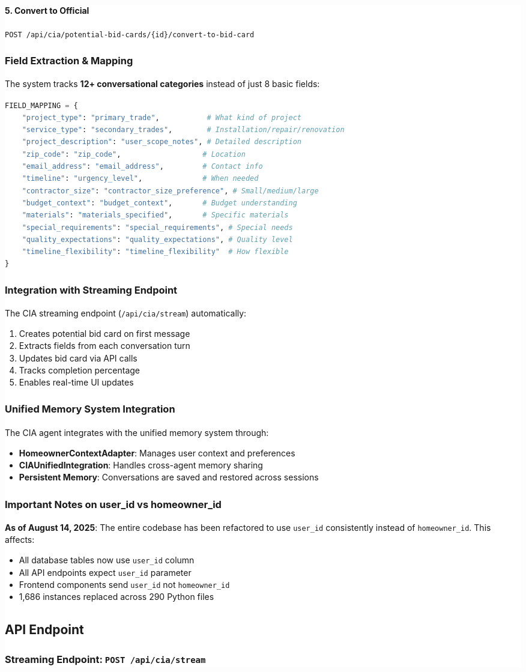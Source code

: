 #### 5. Convert to Official
`POST /api/cia/potential-bid-cards/{id}/convert-to-bid-card`

### Field Extraction & Mapping

The system tracks **12+ conversational categories** instead of just 8 basic fields:

```python
FIELD_MAPPING = {
    "project_type": "primary_trade",           # What kind of project
    "service_type": "secondary_trades",        # Installation/repair/renovation
    "project_description": "user_scope_notes", # Detailed description
    "zip_code": "zip_code",                   # Location
    "email_address": "email_address",         # Contact info
    "timeline": "urgency_level",              # When needed
    "contractor_size": "contractor_size_preference", # Small/medium/large
    "budget_context": "budget_context",       # Budget understanding
    "materials": "materials_specified",       # Specific materials
    "special_requirements": "special_requirements", # Special needs
    "quality_expectations": "quality_expectations", # Quality level
    "timeline_flexibility": "timeline_flexibility"  # How flexible
}
```

### Integration with Streaming Endpoint

The CIA streaming endpoint (`/api/cia/stream`) automatically:
1. Creates potential bid card on first message
2. Extracts fields from each conversation turn
3. Updates bid card via API calls
4. Tracks completion percentage
5. Enables real-time UI updates

### Unified Memory System Integration

The CIA agent integrates with the unified memory system through:
- **HomeownerContextAdapter**: Manages user context and preferences
- **CIAUnifiedIntegration**: Handles cross-agent memory sharing
- **Persistent Memory**: Conversations are saved and restored across sessions

### Important Notes on user_id vs homeowner_id

**As of August 14, 2025**: The entire codebase has been refactored to use `user_id` consistently instead of `homeowner_id`. This affects:
- All database tables now use `user_id` column
- All API endpoints expect `user_id` parameter
- Frontend components send `user_id` not `homeowner_id`
- 1,686 instances replaced across 290 Python files

## API Endpoint

### Streaming Endpoint: `POST /api/cia/stream`
